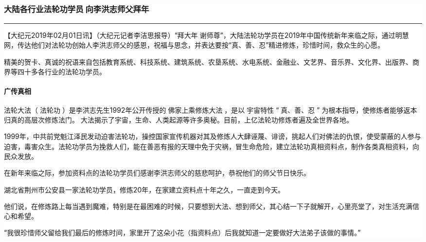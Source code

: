 ### 大陆各行业法轮功学员 向李洪志师父拜年
------------------------

<p>
 【大纪元2019年02月01日讯】（大纪元记者李洁思报导）“拜大年 谢师尊”，大陆法轮功学员在2019年中国传统新年来临之际，通过明慧网，传达他们对法轮功创始人李洪志师父的感恩，祝福与思念，并表达要按“真、善、忍”精进修炼，珍惜时间，救众生的心愿。
</p>
<p>
 精美的贺卡、真诚的祝语来自包括教育系统、科技系统、建筑系统、农垦系统、水电系统、金融业、文艺界、音乐界、文化界、出版界、商界等四十多各行业的法轮功学员。
</p>
<h4>
 广传真相
</h4>
<p class="p1">
 <span class="s1">
  法轮大法（
 </span>
 <span class="s2">
  法轮功
 </span>
 <span class="s1">
  ）是李洪志先生1992年公开传授的
 </span>
 <span class="s2">
  佛家上乘修炼大法
 </span>
 <span class="s1">
  ，是以
 </span>
 <span class="s2">
  宇宙特性
 </span>
 <span class="s3">
  “
 </span>
 <span class="s2">
  真、善、忍
 </span>
 <span class="s3">
  ”
 </span>
 <span class="s1">
  为根本指导，使修炼者能够返本归真的高层次修炼法门。
 </span>
 大法揭示了宇宙，生命、人类起源等许多奥秘。目前，上亿法轮功修炼者遍及全世界各地。
</p>
<p>
 1999年，中共前党魁江泽民发动迫害法轮功，操控国家宣传机器对其及修炼人大肆诬蔑、诽谤，挑起人们对佛法的仇恨，使受蒙蔽的人参与迫害，毒害众生。法轮功学员为挽救人们，能在善恶有报的天理中免于灾祸，冒生命危险，建立法轮功真相资料点，制作各类真相资料，向民众发放。
</p>
<p>
 在新年来临之际，参加资料点的法轮功学员们感谢李洪志师父的慈悲呵护，恭祝他们的师父节日快乐。
</p>
<p>
 湖北省荆州市公安县一家法轮功学员，修炼20年，在家建立资料点十年之久，一直走到今天。
</p>
<p>
 他们说，在修炼路上每当遇到魔难，特别是在最困难的时候，只要想到大法、想到师父，其心结一下子就解开，心里亮堂了，对生活充满信心和希望。
</p>
<p>
 “我很珍惜师父留给我们最后的修炼时间，家里开了这朵小花（指资料点）后我就知道一定要做好大法弟子该做的事情。”
</p>
<p>